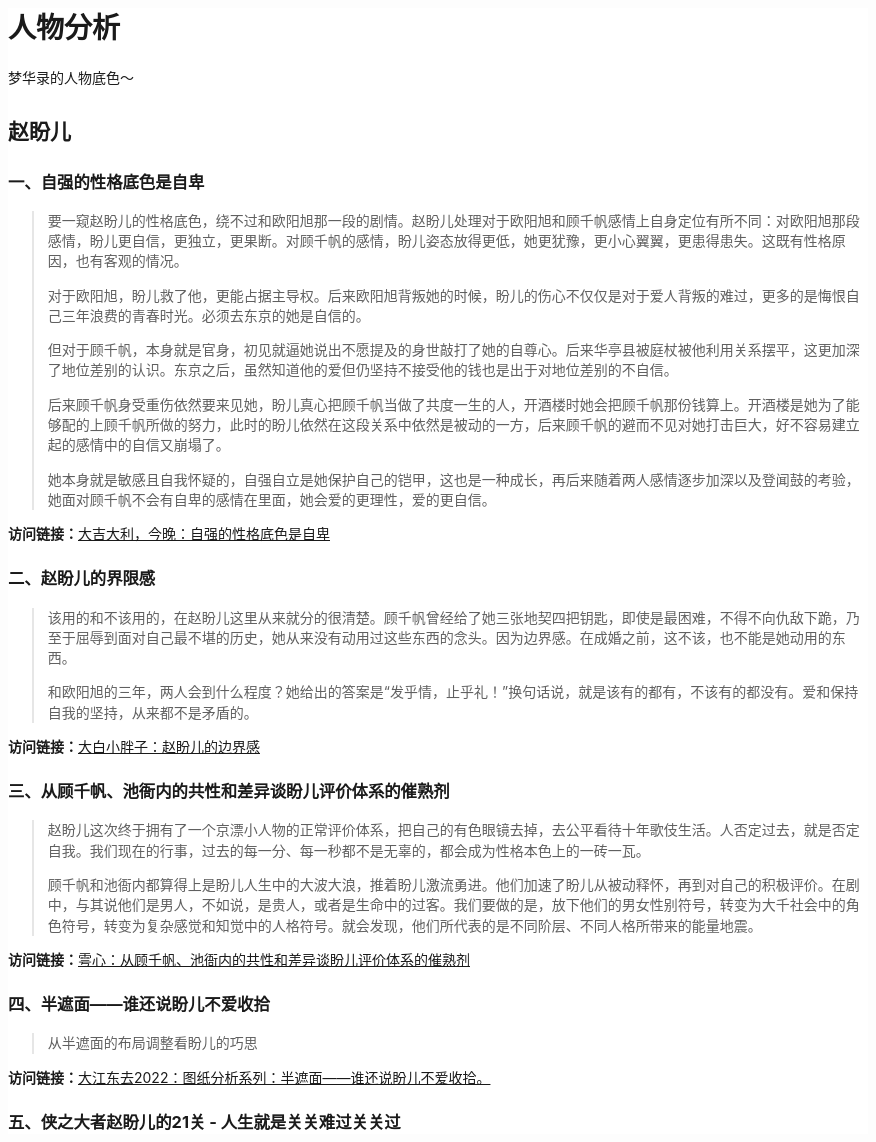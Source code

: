 # 人物分析

梦华录的人物底色～

## 赵盼儿

### 一、自强的性格底色是自卑

> 要一窥赵盼儿的性格底色，绕不过和欧阳旭那一段的剧情。赵盼儿处理对于欧阳旭和顾千帆感情上自身定位有所不同：对欧阳旭那段感情，盼儿更自信，更独立，更果断。对顾千帆的感情，盼儿姿态放得更低，她更犹豫，更小心翼翼，更患得患失。这既有性格原因，也有客观的情况。
> 
> 对于欧阳旭，盼儿救了他，更能占据主导权。后来欧阳旭背叛她的时候，盼儿的伤心不仅仅是对于爱人背叛的难过，更多的是悔恨自己三年浪费的青春时光。必须去东京的她是自信的。
> 
> 但对于顾千帆，本身就是官身，初见就逼她说出不愿提及的身世敲打了她的自尊心。后来华亭县被庭杖被他利用关系摆平，这更加深了地位差别的认识。东京之后，虽然知道他的爱但仍坚持不接受他的钱也是出于对地位差别的不自信。
> 
> 后来顾千帆身受重伤依然要来见她，盼儿真心把顾千帆当做了共度一生的人，开酒楼时她会把顾千帆那份钱算上。开酒楼是她为了能够配的上顾千帆所做的努力，此时的盼儿依然在这段关系中依然是被动的一方，后来顾千帆的避而不见对她打击巨大，好不容易建立起的感情中的自信又崩塌了。
> 
> 她本身就是敏感且自我怀疑的，自强自立是她保护自己的铠甲，这也是一种成长，再后来随着两人感情逐步加深以及登闻鼓的考验，她面对顾千帆不会有自卑的感情在里面，她会爱的更理性，爱的更自信。

**访问链接：**[大吉大利，今晚：自强的性格底色是自卑](https://www.douban.com/group/topic/269571280/?_i=59068206dW_dPv,6363359o1hJm4R)

### 二、赵盼儿的界限感

> 该用的和不该用的，在赵盼儿这里从来就分的很清楚。顾千帆曾经给了她三张地契四把钥匙，即使是最困难，不得不向仇敌下跪，乃至于屈辱到面对自己最不堪的历史，她从来没有动用过这些东西的念头。因为边界感。在成婚之前，这不该，也不能是她动用的东西。
> 
> 和欧阳旭的三年，两人会到什么程度？她给出的答案是“发乎情，止乎礼！”换句话说，就是该有的都有，不该有的都没有。爱和保持自我的坚持，从来都不是矛盾的。

**访问链接：**[大白小胖子：赵盼儿的边界感](https://www.douban.com/group/topic/271079641/?_i=58257596dW_dPv,6364909o1hJm4R)

### 三、从顾千帆、池衙内的共性和差异谈盼儿评价体系的催熟剂

> 赵盼儿这次终于拥有了一个京漂小人物的正常评价体系，把自己的有色眼镜去掉，去公平看待十年歌伎生活。人否定过去，就是否定自我。我们现在的行事，过去的每一分、每一秒都不是无辜的，都会成为性格本色上的一砖一瓦。
> 
> 顾千帆和池衙内都算得上是盼儿人生中的大波大浪，推着盼儿激流勇进。他们加速了盼儿从被动释怀，再到对自己的积极评价。在剧中，与其说他们是男人，不如说，是贵人，或者是生命中的过客。我们要做的是，放下他们的男女性别符号，转变为大千社会中的角色符号，转变为复杂感觉和知觉中的人格符号。就会发现，他们所代表的是不同阶层、不同人格所带来的能量地震。

**访问链接：**[雩心：从顾千帆、池衙内的共性和差异谈盼儿评价体系的催熟剂](https://movie.douban.com/review/14479360/)

### 四、半遮面——谁还说盼儿不爱收拾

> 从半遮面的布局调整看盼儿的巧思

**访问链接：**[大江东去2022：图纸分析系列：半遮面——谁还说盼儿不爱收拾。](https://www.douban.com/group/topic/272991277/?_i=59054906dW_dPv,6524693o1hJm4R)

### 五、侠之大者赵盼儿的21关 - 人生就是关关难过关关过
